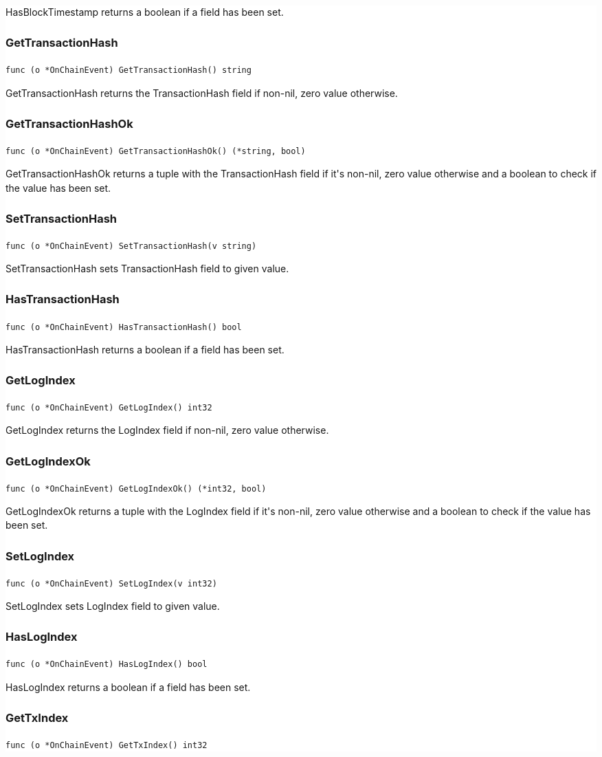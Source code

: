 HasBlockTimestamp returns a boolean if a field has been set.

### GetTransactionHash

`func (o *OnChainEvent) GetTransactionHash() string`

GetTransactionHash returns the TransactionHash field if non-nil, zero value otherwise.

### GetTransactionHashOk

`func (o *OnChainEvent) GetTransactionHashOk() (*string, bool)`

GetTransactionHashOk returns a tuple with the TransactionHash field if it's non-nil, zero value otherwise
and a boolean to check if the value has been set.

### SetTransactionHash

`func (o *OnChainEvent) SetTransactionHash(v string)`

SetTransactionHash sets TransactionHash field to given value.

### HasTransactionHash

`func (o *OnChainEvent) HasTransactionHash() bool`

HasTransactionHash returns a boolean if a field has been set.

### GetLogIndex

`func (o *OnChainEvent) GetLogIndex() int32`

GetLogIndex returns the LogIndex field if non-nil, zero value otherwise.

### GetLogIndexOk

`func (o *OnChainEvent) GetLogIndexOk() (*int32, bool)`

GetLogIndexOk returns a tuple with the LogIndex field if it's non-nil, zero value otherwise
and a boolean to check if the value has been set.

### SetLogIndex

`func (o *OnChainEvent) SetLogIndex(v int32)`

SetLogIndex sets LogIndex field to given value.

### HasLogIndex

`func (o *OnChainEvent) HasLogIndex() bool`

HasLogIndex returns a boolean if a field has been set.

### GetTxIndex

`func (o *OnChainEvent) GetTxIndex() int32`
